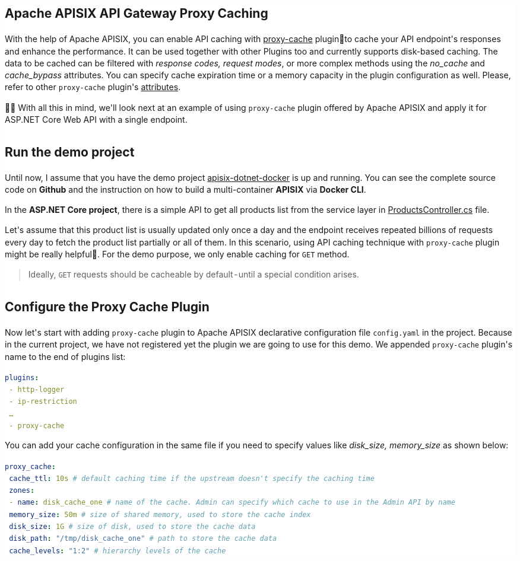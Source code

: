## Apache APISIX API Gateway Proxy Caching

With the help of Apache APISIX, you can enable API caching with [proxy-cache](https://apisix.apache.org/docs/apisix/plugins/proxy-cache/) plugin🔌to cache your API endpoint's responses and enhance the performance. It can be used together with other Plugins too and currently supports disk-based caching. The data to be cached can be filtered with _response codes, request modes_, or more complex methods using the _no_cache_ and _cache_bypass_ attributes. You can specify cache expiration time or a memory capacity in the plugin configuration as well. Please, refer to other `proxy-cache` plugin's [attributes](https://apisix.apache.org/docs/apisix/plugins/proxy-cache/).

🙋🏼 With all this in mind, we'll look next at an example of using `proxy-cache` plugin offered by Apache APISIX and apply it for ASP.NET Core Web API with a single endpoint.

## Run the demo project

Until now, I assume that you have the demo project [apisix-dotnet-docker](https://github.com/Boburmirzo/apisix-dotnet-docker) is up and running. You can see the complete source code on **Github** and the instruction on how to build a multi-container **APISIX** via **Docker CLI**.

In the **ASP.NET Core project**, there is a simple API to get all products list from the service layer in [ProductsController.cs](https://github.com/Boburmirzo/apisix-dotnet-docker/blob/main/ProductApi/Controllers/ProductsController.cs) file.

Let's assume that this product list is usually updated only once a day and the endpoint receives repeated billions of requests every day to fetch the product list partially or all of them. In this scenario, using API caching technique with `proxy-cache` plugin might be really helpful🙌. For the demo purpose, we only enable caching for `GET` method.

> Ideally, `GET` requests should be cacheable by default - until a special condition arises.

## Configure the Proxy Cache Plugin

Now let's start with adding `proxy-cache` plugin to Apache APISIX declarative configuration file `config.yaml` in the project. Because in the current project, we have not registered yet the plugin we are going to use for this demo. We appended `proxy-cache` plugin's name to the end of plugins list:

``` yaml
plugins:
 - http-logger
 - ip-restriction
 …
 - proxy-cache
```

You can add your cache configuration in the same file if you need to specify values like _disk_size, memory_size_ as shown below:

``` yaml
proxy_cache:
 cache_ttl: 10s # default caching time if the upstream doesn't specify the caching time
 zones:
 - name: disk_cache_one # name of the cache. Admin can specify which cache to use in the Admin API by name
 memory_size: 50m # size of shared memory, used to store the cache index
 disk_size: 1G # size of disk, used to store the cache data
 disk_path: "/tmp/disk_cache_one" # path to store the cache data
 cache_levels: "1:2" # hierarchy levels of the cache
```

